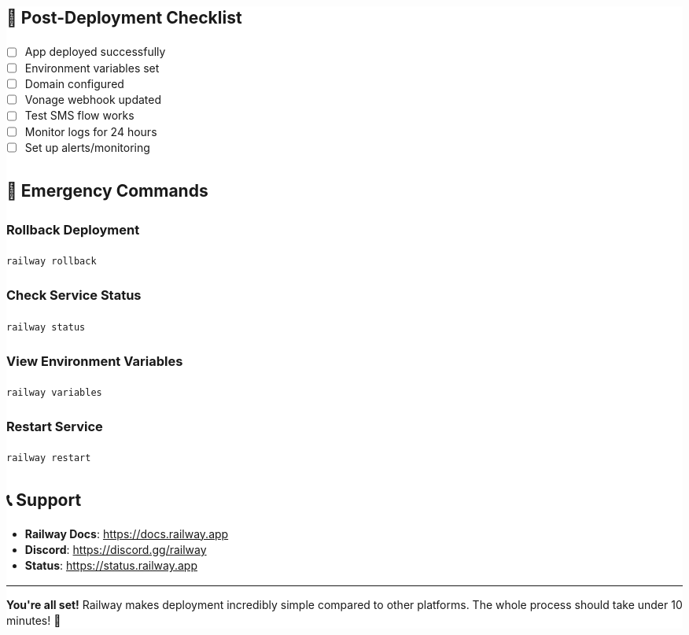 ```env
```

## 🎯 Post-Deployment Checklist

- [ ] App deployed successfully
- [ ] Environment variables set
- [ ] Domain configured
- [ ] Vonage webhook updated
- [ ] Test SMS flow works
- [ ] Monitor logs for 24 hours
- [ ] Set up alerts/monitoring

## 🚨 Emergency Commands

### Rollback Deployment
```bash
railway rollback
```

### Check Service Status
```bash
railway status
```

### View Environment Variables
```bash
railway variables
```

### Restart Service
```bash
railway restart
```

## 📞 Support

- **Railway Docs**: https://docs.railway.app
- **Discord**: https://discord.gg/railway
- **Status**: https://status.railway.app

---

**You're all set!** Railway makes deployment incredibly simple compared to other platforms. The whole process should take under 10 minutes! 🚀
